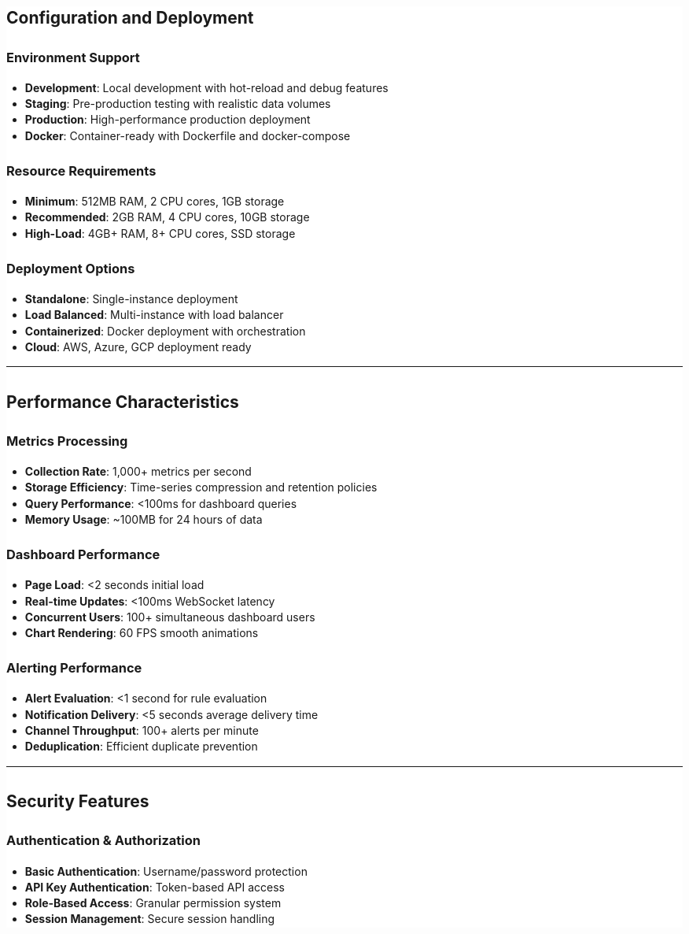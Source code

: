 
## Configuration and Deployment

### Environment Support
- **Development**: Local development with hot-reload and debug features
- **Staging**: Pre-production testing with realistic data volumes
- **Production**: High-performance production deployment
- **Docker**: Container-ready with Dockerfile and docker-compose

### Resource Requirements
- **Minimum**: 512MB RAM, 2 CPU cores, 1GB storage
- **Recommended**: 2GB RAM, 4 CPU cores, 10GB storage
- **High-Load**: 4GB+ RAM, 8+ CPU cores, SSD storage

### Deployment Options
- **Standalone**: Single-instance deployment
- **Load Balanced**: Multi-instance with load balancer
- **Containerized**: Docker deployment with orchestration
- **Cloud**: AWS, Azure, GCP deployment ready

---

## Performance Characteristics

### Metrics Processing
- **Collection Rate**: 1,000+ metrics per second
- **Storage Efficiency**: Time-series compression and retention policies
- **Query Performance**: <100ms for dashboard queries
- **Memory Usage**: ~100MB for 24 hours of data

### Dashboard Performance
- **Page Load**: <2 seconds initial load
- **Real-time Updates**: <100ms WebSocket latency
- **Concurrent Users**: 100+ simultaneous dashboard users
- **Chart Rendering**: 60 FPS smooth animations

### Alerting Performance
- **Alert Evaluation**: <1 second for rule evaluation
- **Notification Delivery**: <5 seconds average delivery time
- **Channel Throughput**: 100+ alerts per minute
- **Deduplication**: Efficient duplicate prevention

---

## Security Features

### Authentication & Authorization
- **Basic Authentication**: Username/password protection
- **API Key Authentication**: Token-based API access
- **Role-Based Access**: Granular permission system
- **Session Management**: Secure session handling
